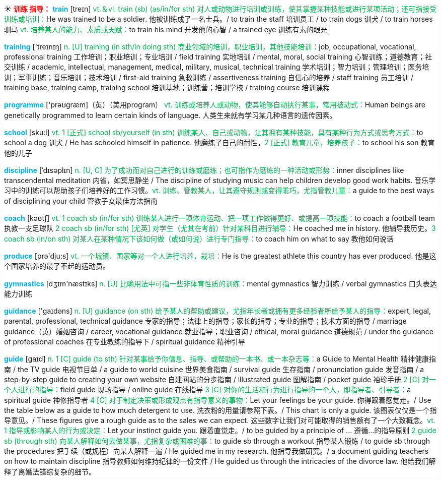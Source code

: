 ☀ <font color="red">**训练 指导：**</font>
<font color="sky blue">**train**</font> [treɪn] 
<font color="#00b050">vt.＆vi. train (sb) (as/in/for sth) 对人或动物进行培训或训练，使其掌握某种技能或进行某项活动；还可指接受训练或培训：</font>He was trained to be a soldier. 他被训练成了一名士兵。/ to train the staff 培训员工 / to train dogs 训犬 / to train horses 驯马 <font color="#00b050">vt. 培养某人的能力、素质或天赋：</font>to train his mind 开发他的心智 / a trained eye 训练有素的眼光

<font color="sky blue">**training**</font> ['treɪnɪŋ] 
<font color="#00b050">n. [U] training (in sth/in doing sth) 商业领域的培训，职业培训，其他技能培训：</font>job, occupational, vocational, professional training 工作培训；职业培训；专业培训 / field training 实地培训 / mental, moral, social training 心智训练；道德教育；社交训练 / academic, intellectual, management, medical, military, musical, technical training 学术培训；智力培训；管理培训；医务培训；军事训练；音乐培训；技术培训 / first-aid training 急救训练 / assertiveness training 自信心的培养 / staff training 员工培训 / training base, training camp, training school 培训基地；训练营；培训学校 / training course 培训课程 

<font color="sky blue">**programme**</font> ['prəʊɡræm]（英）（美用program）
<font color="#00b050">vt. 训练或培养人或动物，使其能够自动执行某事，常用被动式：</font>Human beings are genetically programmed to learn certain kinds of language. 人类生来就有学习某几种语言的遗传因素。

<font color="sky blue">**school**</font> [sku:l] 
<font color="#00b050">vt. 1 [正式] school sb/yourself (in sth) 训练某人、自己或动物，让其拥有某种技能，具有某种行为方式或思考方式：</font>to school a dog 训犬 / He has schooled himself in patience. 他磨练了自己的耐性。<font color="#00b050">2 [正式] 教育儿童，培养孩子：</font>to school his son 教育他的儿子
           
<font color="sky blue">**discipline**</font> [ˈdɪsəplɪn]
<font color="#00b050">n. [U, C] 为了成功而对自己进行的训练或磨练；也可指作为磨练的一种活动或形势：</font>inner disciplines like transcendental meditation 内省，如冥思静坐 / The discipline of studying music can help children develop good work habits. 音乐学习中的训练可以帮助孩子们培养好的工作习惯。<font color="#00b050">vt. 训练、管教某人，让其遵守规则或变得乖巧，尤指管教儿童：</font>a guide to the best ways of disciplining your child 管教子女最佳方法指南

<font color="sky blue">**coach**</font> [kəʊtʃ] 
<font color="#00b050">vt. 1 coach sb (in/for sth) 训练某人进行一项体育运动、把一项工作做得更好、或提高一项技能：</font>to coach a football team 执教一支足球队 <font color="#00b050">2 coach sb (in/for sth) [尤英] 对学生（尤其在考前）针对某科目进行辅导：</font>He coached me in history. 他辅导我历史。<font color="#00b050">3 coach sb (in/on sth) 对某人在某种情况下该如何做（或如何说）进行专门指导：</font>to coach him on what to say 教他如何说话

<font color="sky blue">**produce**</font> [prə'dju:s] 
<font color="#00b050">vt. 一个城镇、国家等对一个人进行培养，栽培：</font>He is the greatest athlete this country has ever produced. 他是这个国家培养的最了不起的运动员。

<font color="sky blue">**gymnastics**</font> [dʒɪm'næstɪks] 
<font color="#00b050">n. [U] 比喻用法中可指一些非体育性质的训练：</font>mental gymnastics 智力训练 / verbal gymnastics 口头表达能力训练

<font color="sky blue">**guidance**</font> ['ɡaɪdəns] 
<font color="#00b050">n. [U] guidance (on sth) 给予某人的帮助或建议，尤指年长者或拥有更多经验者所给予某人的指导：</font>expert, legal, parental, professional, technical guidance 专家的指导；法律上的指导；家长的指导；专业的指导；技术方面的指导 / marriage guidance（英）婚姻咨询 / career, vocational guidance 就业指导；职业咨询 / ethical, moral guidance 道德规范 / under the guidance of professional coaches 在专业教练的指导下 / spiritual guidance 精神引导

<font color="sky blue">**guide**</font> [ɡaɪd] 
<font color="#00b050">n. 1 [C] guide (to sth) 针对某事给予你信息、指导、或帮助的一本书、或一本杂志等：</font>a Guide to Mental Health 精神健康指南 / the TV guide 电视节目单 / a guide to world cuisine 世界美食指南 / survival guide 生存指南 / pronunciation guide 发音指南 / a step-by-step guide to creating your own website 自建网站的分步指南 / illustrated guide 图解指南 / pocket guide 袖珍手册 <font color="#00b050">2 [C] 对一个人进行的指导：</font>field guide 现场指导 / online guide 在线指导 <font color="#00b050">3 [C] 对你的生活和行为进行指导的一个人，即指导者、引导者：</font>a spiritual guide 神修指导者 <font color="#00b050">4 [C] 对于制定决策或形成观点有指导意义的事物：</font>Let your feelings be your guide. 你得跟着感觉走。/ Use the table below as a guide to how much detergent to use. 洗衣粉的用量请参照下表。/ This chart is only a guide. 该图表仅仅是一个指导意见。/ These figures give a rough guide as to the sales we can expect. 这些数字让我们对可能取得的销售额有了一个大致概念。<font color="#00b050">vt. 1 指导或影响某人的行为或决定：</font>Let your instinct guide you. 跟着直觉走。/ to be guided by a principle of ... 遵循…的指导原则 <font color="#00b050">2 guide sb (through sth) 向某人解释如何去做某事，尤指复杂或困难的事：</font>to guide sb through a workout 指导某人锻炼 / to guide sb through the procedures 把手续（或规程）向某人解释一遍 / He guided me in my research. 他指导我做研究。/ a document guiding teachers on how to maintain discipline 指导教师如何维持纪律的一份文件 / He guided us through the intricacies of the divorce law. 他给我们解释了离婚法错综复杂的细节。
           
